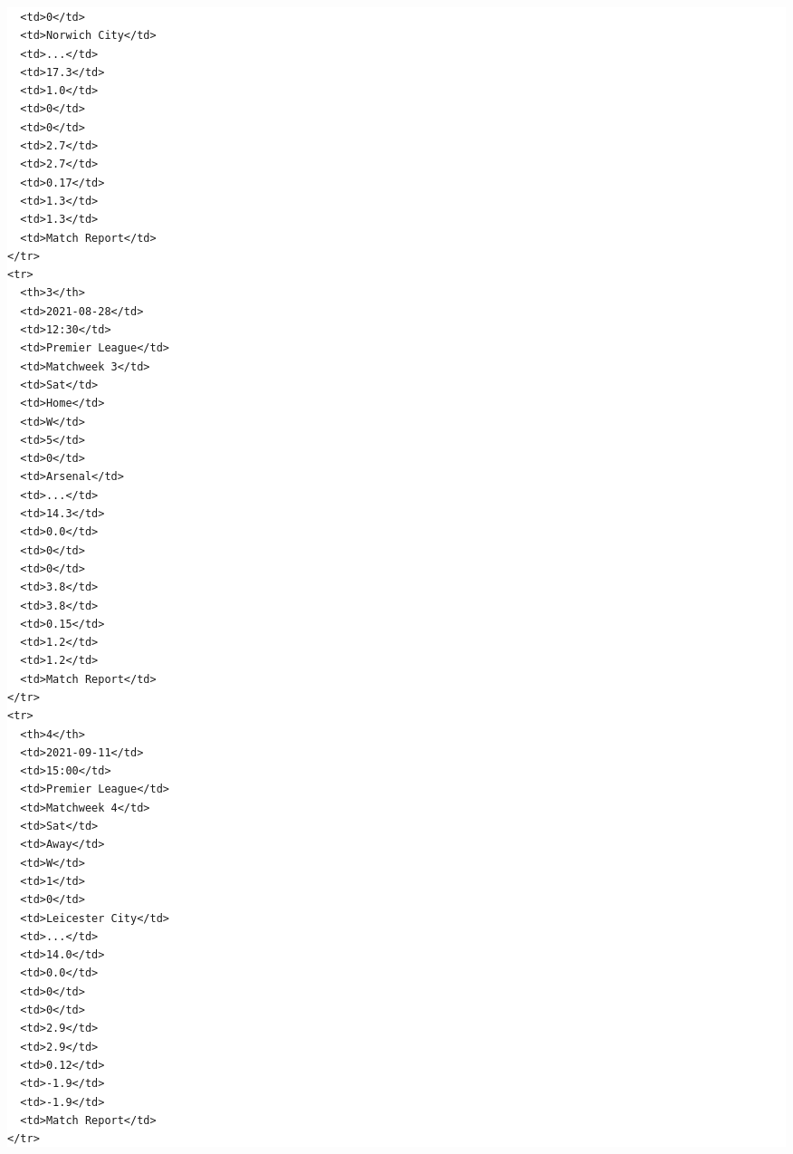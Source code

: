       <td>0</td>
      <td>Norwich City</td>
      <td>...</td>
      <td>17.3</td>
      <td>1.0</td>
      <td>0</td>
      <td>0</td>
      <td>2.7</td>
      <td>2.7</td>
      <td>0.17</td>
      <td>1.3</td>
      <td>1.3</td>
      <td>Match Report</td>
    </tr>
    <tr>
      <th>3</th>
      <td>2021-08-28</td>
      <td>12:30</td>
      <td>Premier League</td>
      <td>Matchweek 3</td>
      <td>Sat</td>
      <td>Home</td>
      <td>W</td>
      <td>5</td>
      <td>0</td>
      <td>Arsenal</td>
      <td>...</td>
      <td>14.3</td>
      <td>0.0</td>
      <td>0</td>
      <td>0</td>
      <td>3.8</td>
      <td>3.8</td>
      <td>0.15</td>
      <td>1.2</td>
      <td>1.2</td>
      <td>Match Report</td>
    </tr>
    <tr>
      <th>4</th>
      <td>2021-09-11</td>
      <td>15:00</td>
      <td>Premier League</td>
      <td>Matchweek 4</td>
      <td>Sat</td>
      <td>Away</td>
      <td>W</td>
      <td>1</td>
      <td>0</td>
      <td>Leicester City</td>
      <td>...</td>
      <td>14.0</td>
      <td>0.0</td>
      <td>0</td>
      <td>0</td>
      <td>2.9</td>
      <td>2.9</td>
      <td>0.12</td>
      <td>-1.9</td>
      <td>-1.9</td>
      <td>Match Report</td>
    </tr>
  </tbody>
</table>